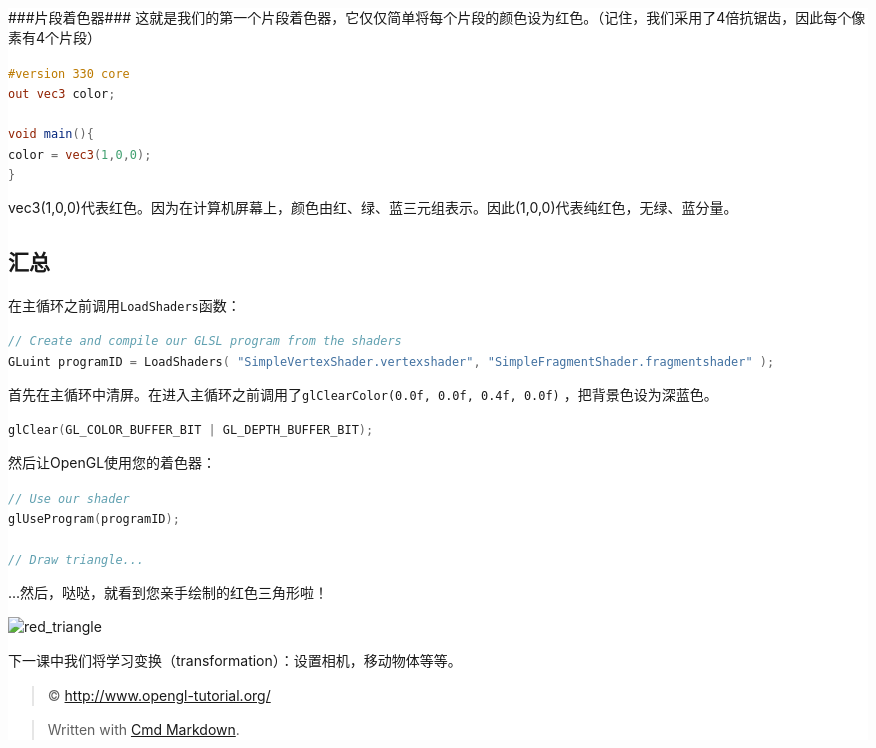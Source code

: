 
###片段着色器###
这就是我们的第一个片段着色器，它仅仅简单将每个片段的颜色设为红色。（记住，我们采用了4倍抗锯齿，因此每个像素有4个片段）
```glsl
#version 330 core
out vec3 color;

void main(){
color = vec3(1,0,0);
}
```

vec3(1,0,0)代表红色。因为在计算机屏幕上，颜色由红、绿、蓝三元组表示。因此(1,0,0)代表纯红色，无绿、蓝分量。


汇总
---
在主循环之前调用```LoadShaders```函数：
```cpp
// Create and compile our GLSL program from the shaders
GLuint programID = LoadShaders( "SimpleVertexShader.vertexshader", "SimpleFragmentShader.fragmentshader" );
```
首先在主循环中清屏。在进入主循环之前调用了```glClearColor(0.0f, 0.0f, 0.4f, 0.0f)``` ，把背景色设为深蓝色。
```cpp
glClear(GL_COLOR_BUFFER_BIT | GL_DEPTH_BUFFER_BIT);
```
然后让OpenGL使用您的着色器：
```cpp
// Use our shader
glUseProgram(programID);

// Draw triangle...
```
...然后，哒哒，就看到您亲手绘制的红色三角形啦！

![red_triangle](http://www.opengl-tutorial.org/assets/images/tuto-2-first-triangle/red_triangle.png)

下一课中我们将学习变换（transformation）：设置相机，移动物体等等。

> &copy; http://www.opengl-tutorial.org/

> Written with [Cmd Markdown](https://www.zybuluo.com/mdeditor).

